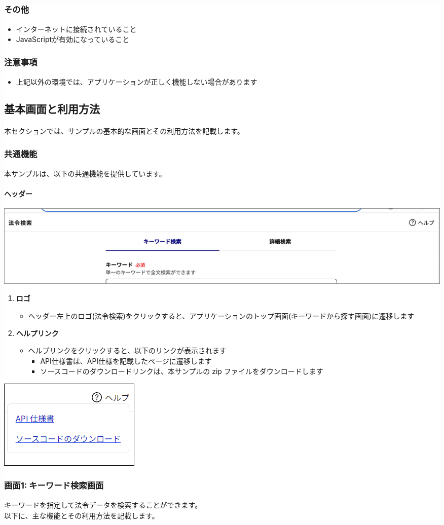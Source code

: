 
### その他

- インターネットに接続されていること
- JavaScriptが有効になっていること

### 注意事項

- 上記以外の環境では、アプリケーションが正しく機能しない場合があります

## 基本画面と利用方法

本セクションでは、サンプルの基本的な画面とその利用方法を記載します。

### 共通機能

本サンプルは、以下の共通機能を提供しています。

#### ヘッダー

![ヘッダー](./img/common/header.png)

 1. **ロゴ**
    - ヘッダー左上のロゴ(法令検索)をクリックすると、アプリケーションのトップ画面(キーワードから探す画面)に遷移します

 2. **ヘルプリンク**
    - ヘルプリンクをクリックすると、以下のリンクが表示されます
       - API仕様書は、API仕様を記載したページに遷移します
       - ソースコードのダウンロードリンクは、本サンプルの zip ファイルをダウンロードします

![ヘルプリンク](./img/common/helplink.png)

### 画面1: キーワード検索画面
キーワードを指定して法令データを検索することができます。  
以下に、主な機能とその利用方法を記載します。
